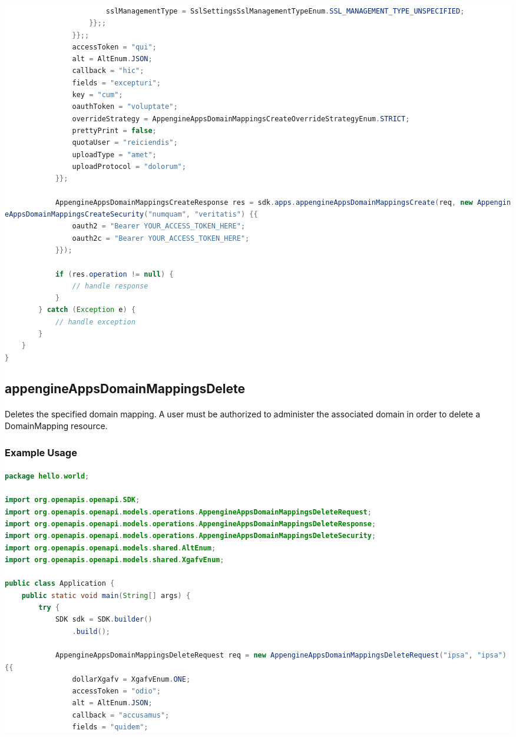 ```java
                        sslManagementType = SslSettingsSslManagementTypeEnum.SSL_MANAGEMENT_TYPE_UNSPECIFIED;
                    }};;
                }};;
                accessToken = "qui";
                alt = AltEnum.JSON;
                callback = "hic";
                fields = "excepturi";
                key = "cum";
                oauthToken = "voluptate";
                overrideStrategy = AppengineAppsDomainMappingsCreateOverrideStrategyEnum.STRICT;
                prettyPrint = false;
                quotaUser = "reiciendis";
                uploadType = "amet";
                uploadProtocol = "dolorum";
            }};            

            AppengineAppsDomainMappingsCreateResponse res = sdk.apps.appengineAppsDomainMappingsCreate(req, new AppengineAppsDomainMappingsCreateSecurity("numquam", "veritatis") {{
                oauth2 = "Bearer YOUR_ACCESS_TOKEN_HERE";
                oauth2c = "Bearer YOUR_ACCESS_TOKEN_HERE";
            }});

            if (res.operation != null) {
                // handle response
            }
        } catch (Exception e) {
            // handle exception
        }
    }
}
```

## appengineAppsDomainMappingsDelete

Deletes the specified domain mapping. A user must be authorized to administer the associated domain in order to delete a DomainMapping resource.

### Example Usage

```java
package hello.world;

import org.openapis.openapi.SDK;
import org.openapis.openapi.models.operations.AppengineAppsDomainMappingsDeleteRequest;
import org.openapis.openapi.models.operations.AppengineAppsDomainMappingsDeleteResponse;
import org.openapis.openapi.models.operations.AppengineAppsDomainMappingsDeleteSecurity;
import org.openapis.openapi.models.shared.AltEnum;
import org.openapis.openapi.models.shared.XgafvEnum;

public class Application {
    public static void main(String[] args) {
        try {
            SDK sdk = SDK.builder()
                .build();

            AppengineAppsDomainMappingsDeleteRequest req = new AppengineAppsDomainMappingsDeleteRequest("ipsa", "ipsa") {{
                dollarXgafv = XgafvEnum.ONE;
                accessToken = "odio";
                alt = AltEnum.JSON;
                callback = "accusamus";
                fields = "quidem";
```